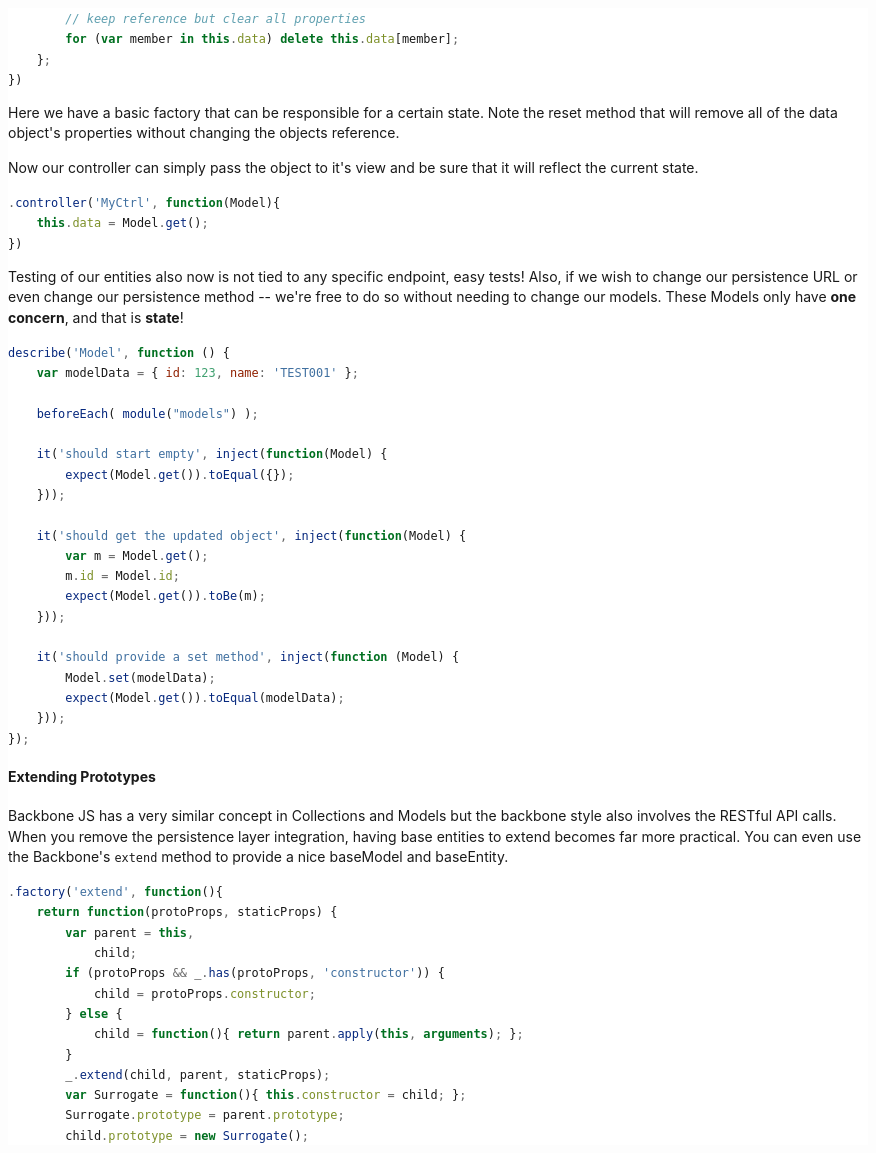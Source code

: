 ```js
        // keep reference but clear all properties
        for (var member in this.data) delete this.data[member];
    };
})
```

Here we have a basic factory that can be responsible for a certain state. Note the reset method that will remove all of the data object's properties without changing the objects reference.

Now our controller can simply pass the object to it's view and be sure that it will reflect the current state.

```js
.controller('MyCtrl', function(Model){
    this.data = Model.get();
})
```

Testing of our entities also now is not tied to any specific endpoint, easy tests! Also, if we wish to change our persistence URL or even change our persistence method -- we're free to do so without needing to change our models. These Models only have **one concern**, and that is **state**!

```js
describe('Model', function () {
    var modelData = { id: 123, name: 'TEST001' };

    beforeEach( module("models") );

    it('should start empty', inject(function(Model) {
        expect(Model.get()).toEqual({});
    }));

    it('should get the updated object', inject(function(Model) {
        var m = Model.get();
        m.id = Model.id;
        expect(Model.get()).toBe(m);
    }));

    it('should provide a set method', inject(function (Model) {
        Model.set(modelData);
        expect(Model.get()).toEqual(modelData);
    }));
});

```

#### Extending Prototypes

Backbone JS has a very similar concept in Collections and Models but the backbone style also involves the RESTful API calls. When you remove the persistence layer integration, having base entities to extend becomes far more practical. You can even use the Backbone's `extend` method to provide a nice baseModel and baseEntity.

```js
.factory('extend', function(){
    return function(protoProps, staticProps) {
        var parent = this,
            child;
        if (protoProps && _.has(protoProps, 'constructor')) {
            child = protoProps.constructor;
        } else {
            child = function(){ return parent.apply(this, arguments); };
        }
        _.extend(child, parent, staticProps);
        var Surrogate = function(){ this.constructor = child; };
        Surrogate.prototype = parent.prototype;
        child.prototype = new Surrogate();
```

[ui.router]: https://github.com/angular-ui/ui-router